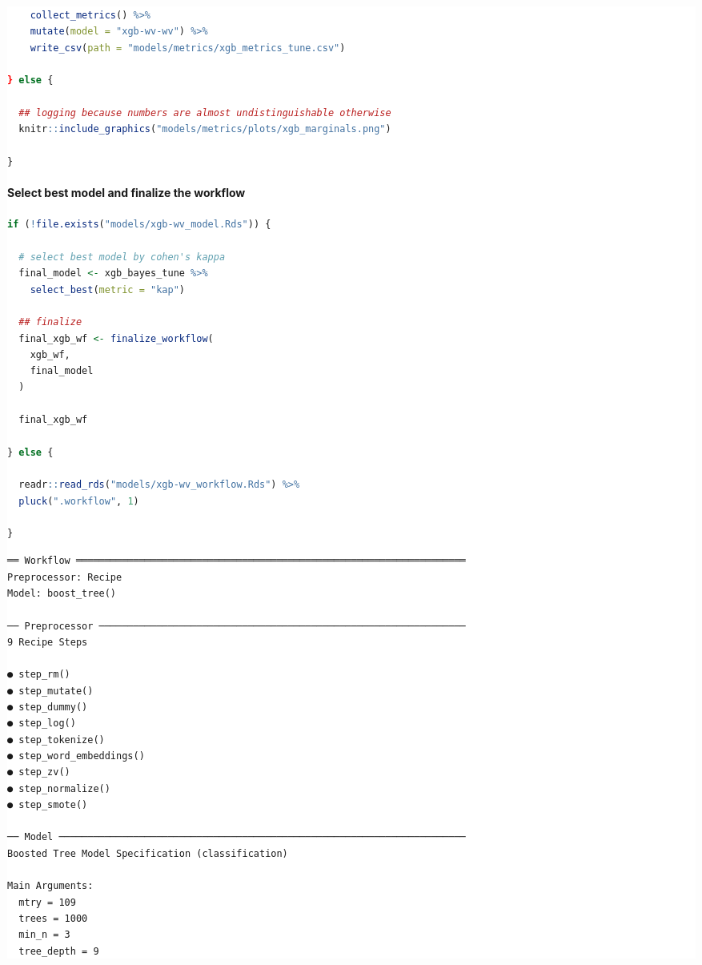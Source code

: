 ```r
    collect_metrics() %>%
    mutate(model = "xgb-wv-wv") %>%
    write_csv(path = "models/metrics/xgb_metrics_tune.csv")

} else {
  
  ## logging because numbers are almost undistinguishable otherwise
  knitr::include_graphics("models/metrics/plots/xgb_marginals.png")
  
}
```


#### Select best model and finalize the workflow



```r
if (!file.exists("models/xgb-wv_model.Rds")) {
  
  # select best model by cohen's kappa
  final_model <- xgb_bayes_tune %>%
    select_best(metric = "kap")
  
  ## finalize
  final_xgb_wf <- finalize_workflow(
    xgb_wf,
    final_model
  )
  
  final_xgb_wf

} else {
  
  readr::read_rds("models/xgb-wv_workflow.Rds") %>% 
  pluck(".workflow", 1)
  
}
```

```
══ Workflow ════════════════════════════════════════════════════════════════════
Preprocessor: Recipe
Model: boost_tree()

── Preprocessor ────────────────────────────────────────────────────────────────
9 Recipe Steps

● step_rm()
● step_mutate()
● step_dummy()
● step_log()
● step_tokenize()
● step_word_embeddings()
● step_zv()
● step_normalize()
● step_smote()

── Model ───────────────────────────────────────────────────────────────────────
Boosted Tree Model Specification (classification)

Main Arguments:
  mtry = 109
  trees = 1000
  min_n = 3
  tree_depth = 9
```